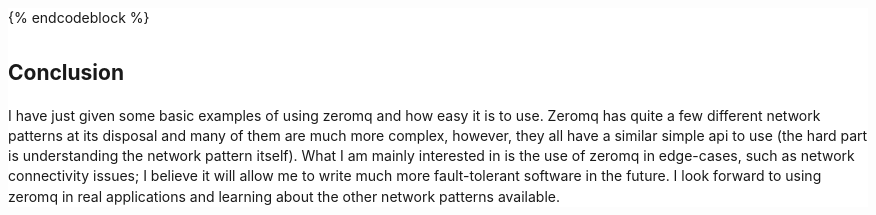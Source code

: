 {% endcodeblock %}

Conclusion
----------

I have just given some basic examples of using zeromq and how easy it is to use. Zeromq has quite a few different network patterns at its disposal and many of them are much more complex, however, they all have a similar simple api to use (the hard part is understanding the network pattern itself). What I am mainly interested in is the use of zeromq in edge-cases, such as network connectivity issues; I believe it will allow me to write much more fault-tolerant software in the future. I look forward to using zeromq in real applications and learning about the other network patterns available.
